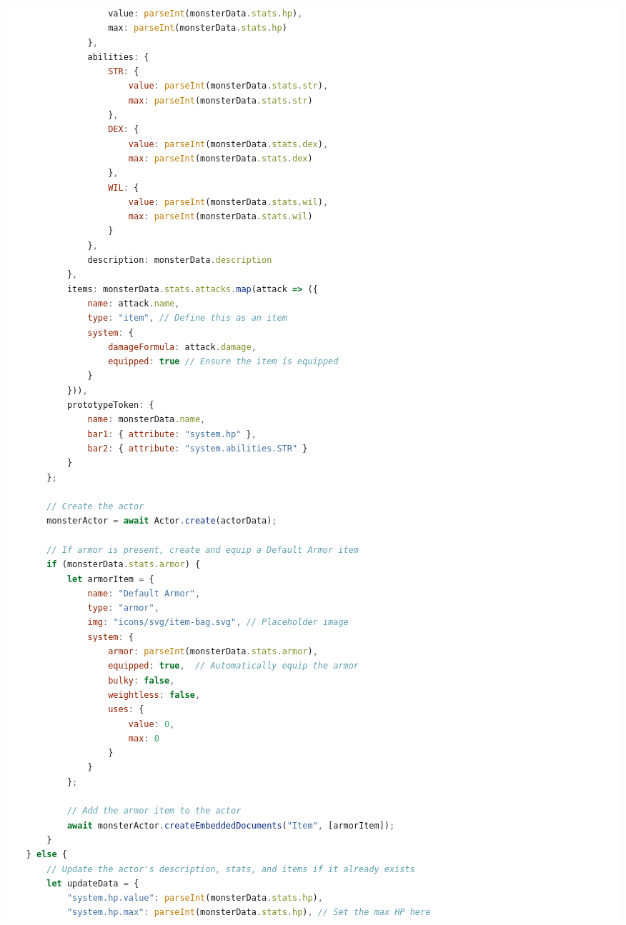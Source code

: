 ```javascript
                    value: parseInt(monsterData.stats.hp),
                    max: parseInt(monsterData.stats.hp)
                },
                abilities: {
                    STR: {
                        value: parseInt(monsterData.stats.str),
                        max: parseInt(monsterData.stats.str)
                    },
                    DEX: {
                        value: parseInt(monsterData.stats.dex),
                        max: parseInt(monsterData.stats.dex)
                    },
                    WIL: {
                        value: parseInt(monsterData.stats.wil),
                        max: parseInt(monsterData.stats.wil)
                    }
                },
                description: monsterData.description
            },
            items: monsterData.stats.attacks.map(attack => ({
                name: attack.name,
                type: "item", // Define this as an item
                system: {
                    damageFormula: attack.damage,
                    equipped: true // Ensure the item is equipped
                }
            })),
            prototypeToken: {
                name: monsterData.name,
                bar1: { attribute: "system.hp" },
                bar2: { attribute: "system.abilities.STR" }
            }
        };

        // Create the actor
        monsterActor = await Actor.create(actorData);

        // If armor is present, create and equip a Default Armor item
        if (monsterData.stats.armor) {
            let armorItem = {
                name: "Default Armor",
                type: "armor",
                img: "icons/svg/item-bag.svg", // Placeholder image
                system: {
                    armor: parseInt(monsterData.stats.armor),
                    equipped: true,  // Automatically equip the armor
                    bulky: false,
                    weightless: false,
                    uses: {
                        value: 0,
                        max: 0
                    }
                }
            };

            // Add the armor item to the actor
            await monsterActor.createEmbeddedDocuments("Item", [armorItem]);
        }
    } else {
        // Update the actor's description, stats, and items if it already exists
        let updateData = {
            "system.hp.value": parseInt(monsterData.stats.hp),
            "system.hp.max": parseInt(monsterData.stats.hp), // Set the max HP here
```
